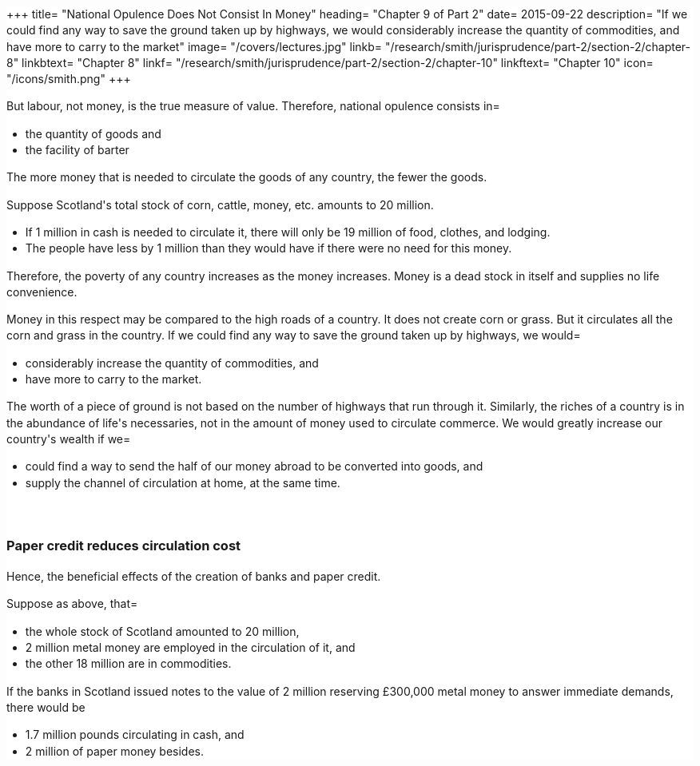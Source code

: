 +++
title=  "National Opulence Does Not Consist In Money"
heading=  "Chapter 9 of Part 2"
date=  2015-09-22
description=  "If we could find any way to save the ground taken up by highways, we would considerably increase the quantity of commodities, and have more to carry to the market"
image=  "/covers/lectures.jpg"
linkb=  "/research/smith/jurisprudence/part-2/section-2/chapter-8"
linkbtext=  "Chapter 8"
linkf=  "/research/smith/jurisprudence/part-2/section-2/chapter-10"
linkftext=  "Chapter 10"
icon=  "/icons/smith.png"
+++



But labour, not money, is the true measure of value. Therefore, national opulence consists in= 
- the quantity of goods and
- the facility of barter 

The more money that is needed to circulate the goods of any country, the fewer the goods.

Suppose Scotland's total stock of corn, cattle, money, etc. amounts to 20 million.
- If 1 million in cash is needed to circulate it, there will only be 19 million of food, clothes, and lodging.
- The people have less by 1 million than they would have if there were no need for this money.

Therefore, the poverty of any country increases as the money increases. Money is a dead stock in itself and supplies no life convenience.

Money in this respect may be compared to the high roads of a country. It does not create corn or grass. But it circulates all the corn and grass in the country. If we could find any way to save the ground taken up by highways, we would= 
- considerably increase the quantity of commodities, and
- have more to carry to the market.

The worth of a piece of ground is not based on the number of highways that run through it. Similarly, the riches of a country is in the abundance of life's necessaries, not in the amount of money used to circulate commerce. We would greatly increase our country's wealth if we= 
- could find a way to send the half of our money abroad to be converted into goods, and
- supply the channel of circulation at home, at the same time.

<br>

### Paper credit reduces circulation cost

Hence, the beneficial effects of the creation of banks and paper credit.

Suppose as above, that= 
- the whole stock of Scotland amounted to 20 million,
- 2 million metal money are employed in the circulation of it, and
- the other 18 million are in commodities.

If the banks in Scotland issued notes to the value of 2 million reserving £300,000 metal money to answer immediate demands, there would be
- 1.7 million pounds circulating in cash, and
- 2 million of paper money besides.
